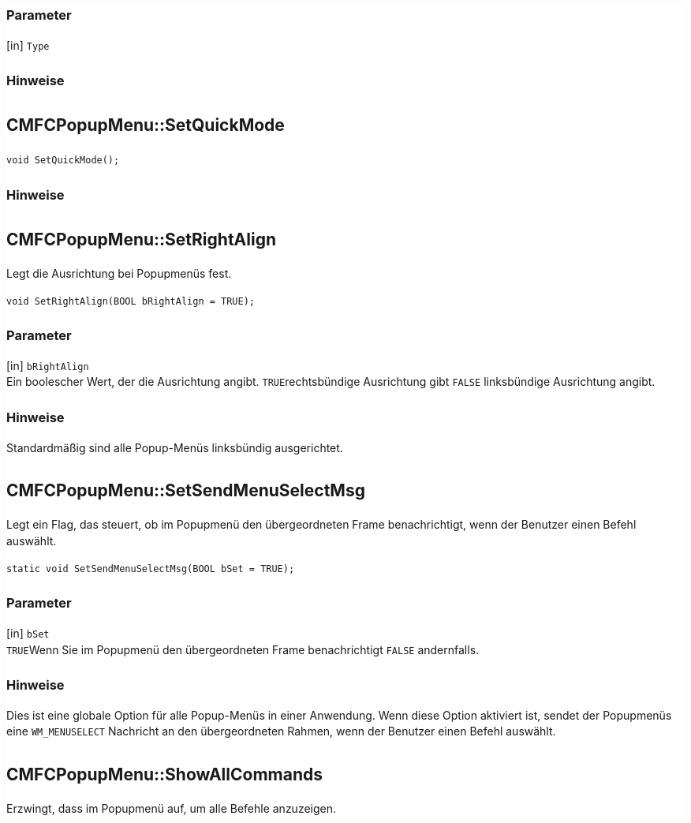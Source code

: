 ### <a name="parameters"></a>Parameter  
 [in] `Type`  
  
### <a name="remarks"></a>Hinweise  
  
##  <a name="setquickmode"></a>CMFCPopupMenu::SetQuickMode  

  
```  
void SetQuickMode();
```  
  
### <a name="remarks"></a>Hinweise  
  
##  <a name="setrightalign"></a>CMFCPopupMenu::SetRightAlign  
 Legt die Ausrichtung bei Popupmenüs fest.  
  
```  
void SetRightAlign(BOOL bRightAlign = TRUE);
```  
  
### <a name="parameters"></a>Parameter  
 [in] `bRightAlign`  
 Ein boolescher Wert, der die Ausrichtung angibt. `TRUE`rechtsbündige Ausrichtung gibt `FALSE` linksbündige Ausrichtung angibt.  
  
### <a name="remarks"></a>Hinweise  
 Standardmäßig sind alle Popup-Menüs linksbündig ausgerichtet.  
  
##  <a name="setsendmenuselectmsg"></a>CMFCPopupMenu::SetSendMenuSelectMsg  
 Legt ein Flag, das steuert, ob im Popupmenü den übergeordneten Frame benachrichtigt, wenn der Benutzer einen Befehl auswählt.  
  
```  
static void SetSendMenuSelectMsg(BOOL bSet = TRUE);
```  
  
### <a name="parameters"></a>Parameter  
 [in] `bSet`  
 `TRUE`Wenn Sie im Popupmenü den übergeordneten Frame benachrichtigt `FALSE` andernfalls.  
  
### <a name="remarks"></a>Hinweise  
 Dies ist eine globale Option für alle Popup-Menüs in einer Anwendung. Wenn diese Option aktiviert ist, sendet der Popupmenüs eine `WM_MENUSELECT` Nachricht an den übergeordneten Rahmen, wenn der Benutzer einen Befehl auswählt.  
  
##  <a name="showallcommands"></a>CMFCPopupMenu::ShowAllCommands  
 Erzwingt, dass im Popupmenü auf, um alle Befehle anzuzeigen.  
  
